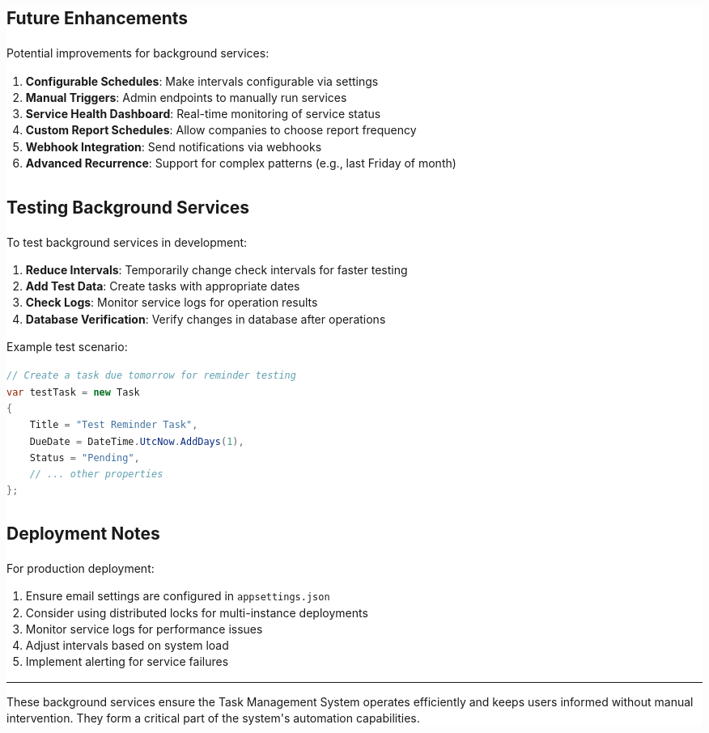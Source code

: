 ## Future Enhancements

Potential improvements for background services:
1. **Configurable Schedules**: Make intervals configurable via settings
2. **Manual Triggers**: Admin endpoints to manually run services
3. **Service Health Dashboard**: Real-time monitoring of service status
4. **Custom Report Schedules**: Allow companies to choose report frequency
5. **Webhook Integration**: Send notifications via webhooks
6. **Advanced Recurrence**: Support for complex patterns (e.g., last Friday of month)

## Testing Background Services

To test background services in development:

1. **Reduce Intervals**: Temporarily change check intervals for faster testing
2. **Add Test Data**: Create tasks with appropriate dates
3. **Check Logs**: Monitor service logs for operation results
4. **Database Verification**: Verify changes in database after operations

Example test scenario:
```csharp
// Create a task due tomorrow for reminder testing
var testTask = new Task
{
    Title = "Test Reminder Task",
    DueDate = DateTime.UtcNow.AddDays(1),
    Status = "Pending",
    // ... other properties
};
```

## Deployment Notes

For production deployment:
1. Ensure email settings are configured in `appsettings.json`
2. Consider using distributed locks for multi-instance deployments
3. Monitor service logs for performance issues
4. Adjust intervals based on system load
5. Implement alerting for service failures

---

These background services ensure the Task Management System operates efficiently and keeps users informed without manual intervention. They form a critical part of the system's automation capabilities.
